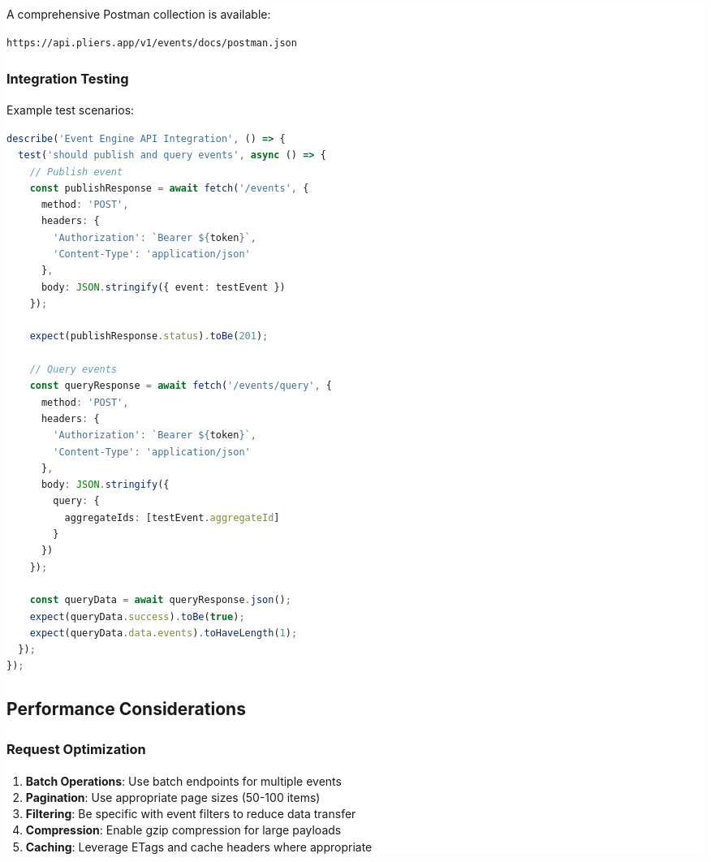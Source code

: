 A comprehensive Postman collection is available:

```
https://api.pliers.app/v1/events/docs/postman.json
```

### Integration Testing

Example test scenarios:

```typescript
describe('Event Engine API Integration', () => {
  test('should publish and query events', async () => {
    // Publish event
    const publishResponse = await fetch('/events', {
      method: 'POST',
      headers: {
        'Authorization': `Bearer ${token}`,
        'Content-Type': 'application/json'
      },
      body: JSON.stringify({ event: testEvent })
    });

    expect(publishResponse.status).toBe(201);

    // Query events
    const queryResponse = await fetch('/events/query', {
      method: 'POST',
      headers: {
        'Authorization': `Bearer ${token}`,
        'Content-Type': 'application/json'
      },
      body: JSON.stringify({
        query: {
          aggregateIds: [testEvent.aggregateId]
        }
      })
    });

    const queryData = await queryResponse.json();
    expect(queryData.success).toBe(true);
    expect(queryData.data.events).toHaveLength(1);
  });
});
```

## Performance Considerations

### Request Optimization

1. **Batch Operations**: Use batch endpoints for multiple events
2. **Pagination**: Use appropriate page sizes (50-100 items)
3. **Filtering**: Be specific with event filters to reduce data transfer
4. **Compression**: Enable gzip compression for large payloads
5. **Caching**: Leverage ETags and cache headers where appropriate
